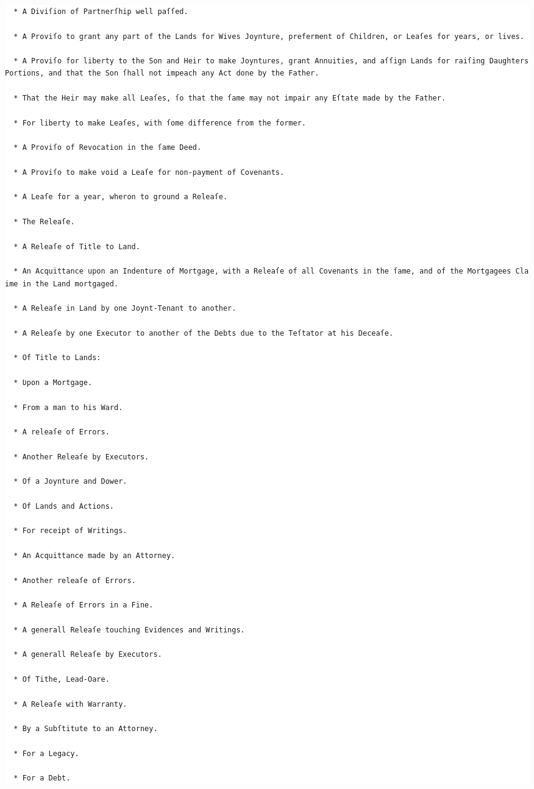       * A Diviſion of Partnerſhip well paſſed.

      * A Proviſo to grant any part of the Lands for Wives Joynture, preferment of Children, or Leaſes for years, or lives.

      * A Proviſo for liberty to the Son and Heir to make Joyntures, grant Annuities, and aſſign Lands for raiſing Daughters Portions, and that the Son ſhall not impeach any Act done by the Father.

      * That the Heir may make all Leaſes, ſo that the ſame may not impair any Eſtate made by the Father.

      * For liberty to make Leaſes, with ſome difference from the former.

      * A Proviſo of Revocation in the ſame Deed.

      * A Proviſo to make void a Leaſe for non-payment of Covenants.

      * A Leaſe for a year, wheron to ground a Releaſe.

      * The Releaſe.

      * A Releaſe of Title to Land.

      * An Acquittance upon an Indenture of Mortgage, with a Releaſe of all Covenants in the ſame, and of the Mortgagees Claime in the Land mortgaged.

      * A Releaſe in Land by one Joynt-Tenant to another.

      * A Releaſe by one Executor to another of the Debts due to the Teſtator at his Deceaſe.

      * Of Title to Lands:

      * Ʋpon a Mortgage.

      * From a man to his Ward.

      * A releaſe of Errors.

      * Another Releaſe by Executors.

      * Of a Joynture and Dower.

      * Of Lands and Actions.

      * For receipt of Writings.

      * An Acquittance made by an Attorney.

      * Another releaſe of Errors.

      * A Releaſe of Errors in a Fine.

      * A generall Releaſe touching Evidences and Writings.

      * A generall Releaſe by Executors.

      * Of Tithe, Lead-Oare.

      * A Releaſe with Warranty.

      * By a Subſtitute to an Attorney.

      * For a Legacy.

      * For a Debt.
